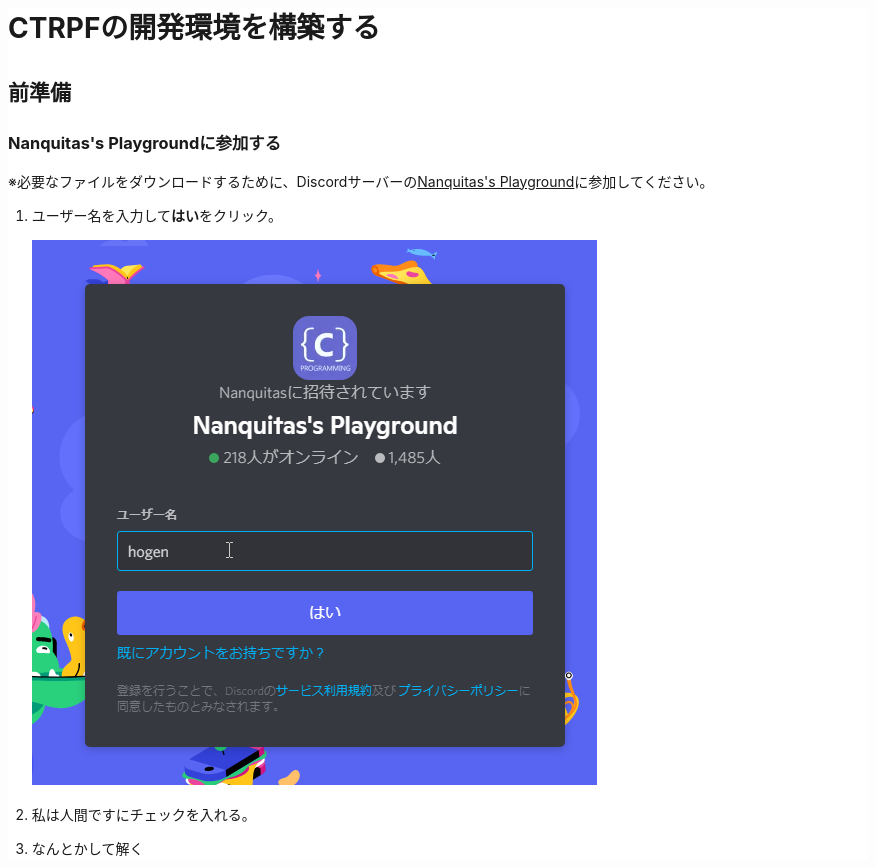 # CTRPFの開発環境を構築する

## 前準備

### Nanquitas's Playgroundに参加する

※必要なファイルをダウンロードするために、Discordサーバーの[Nanquitas's Playground](https://discord.gg/z4ZMh27)に参加してください。

1. ユーザー名を入力して**はい**をクリック。

    ![./img/README_2022-03-13-12-02-33.png](./img/README_2022-03-13-12-02-33.png)

1. 私は人間ですにチェックを入れる。

1. なんとかして解く
